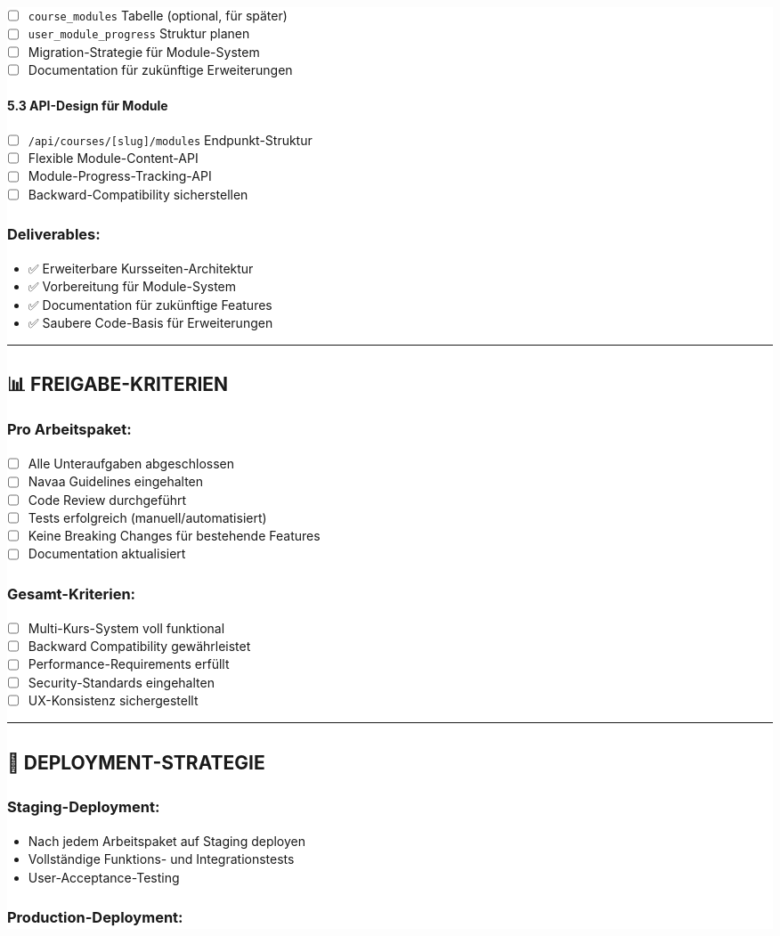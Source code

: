 - [ ] `course_modules` Tabelle (optional, für später)
- [ ] `user_module_progress` Struktur planen
- [ ] Migration-Strategie für Module-System
- [ ] Documentation für zukünftige Erweiterungen

#### **5.3 API-Design für Module**

- [ ] `/api/courses/[slug]/modules` Endpunkt-Struktur
- [ ] Flexible Module-Content-API
- [ ] Module-Progress-Tracking-API
- [ ] Backward-Compatibility sicherstellen

### **Deliverables:**

- ✅ Erweiterbare Kursseiten-Architektur
- ✅ Vorbereitung für Module-System
- ✅ Documentation für zukünftige Features
- ✅ Saubere Code-Basis für Erweiterungen

---

## 📊 FREIGABE-KRITERIEN

### **Pro Arbeitspaket:**

- [ ] Alle Unteraufgaben abgeschlossen
- [ ] Navaa Guidelines eingehalten
- [ ] Code Review durchgeführt
- [ ] Tests erfolgreich (manuell/automatisiert)
- [ ] Keine Breaking Changes für bestehende Features
- [ ] Documentation aktualisiert

### **Gesamt-Kriterien:**

- [ ] Multi-Kurs-System voll funktional
- [ ] Backward Compatibility gewährleistet
- [ ] Performance-Requirements erfüllt
- [ ] Security-Standards eingehalten
- [ ] UX-Konsistenz sichergestellt

---

## 🚀 DEPLOYMENT-STRATEGIE

### **Staging-Deployment:**

- Nach jedem Arbeitspaket auf Staging deployen
- Vollständige Funktions- und Integrationstests
- User-Acceptance-Testing

### **Production-Deployment:**
